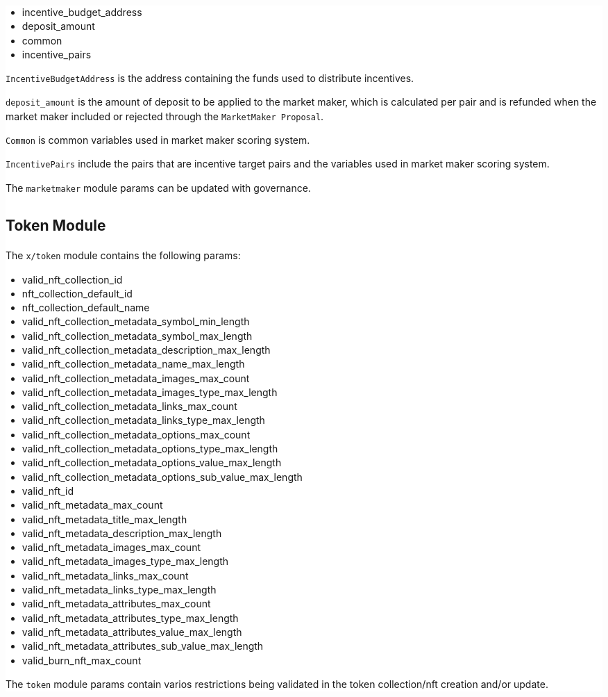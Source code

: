 - incentive_budget_address
- deposit_amount
- common
- incentive_pairs

`IncentiveBudgetAddress` is the address containing the funds used to distribute incentives.

`deposit_amount` is the amount of deposit to be applied to the market maker, which is calculated per pair and is refunded when the market maker included or rejected through the `MarketMaker Proposal`.

`Common` is common variables used in market maker scoring system.

`IncentivePairs` include the pairs that are incentive target pairs and the variables used in market maker scoring system.

The `marketmaker` module params can be updated with governance.

## Token Module

The `x/token` module contains the following params:

- valid_nft_collection_id
- nft_collection_default_id
- nft_collection_default_name
- valid_nft_collection_metadata_symbol_min_length
- valid_nft_collection_metadata_symbol_max_length
- valid_nft_collection_metadata_description_max_length
- valid_nft_collection_metadata_name_max_length
- valid_nft_collection_metadata_images_max_count
- valid_nft_collection_metadata_images_type_max_length
- valid_nft_collection_metadata_links_max_count
- valid_nft_collection_metadata_links_type_max_length
- valid_nft_collection_metadata_options_max_count
- valid_nft_collection_metadata_options_type_max_length
- valid_nft_collection_metadata_options_value_max_length
- valid_nft_collection_metadata_options_sub_value_max_length
- valid_nft_id
- valid_nft_metadata_max_count
- valid_nft_metadata_title_max_length
- valid_nft_metadata_description_max_length
- valid_nft_metadata_images_max_count
- valid_nft_metadata_images_type_max_length
- valid_nft_metadata_links_max_count
- valid_nft_metadata_links_type_max_length
- valid_nft_metadata_attributes_max_count
- valid_nft_metadata_attributes_type_max_length
- valid_nft_metadata_attributes_value_max_length
- valid_nft_metadata_attributes_sub_value_max_length
- valid_burn_nft_max_count

The `token` module params contain varios restrictions being validated in the token collection/nft creation and/or update.
